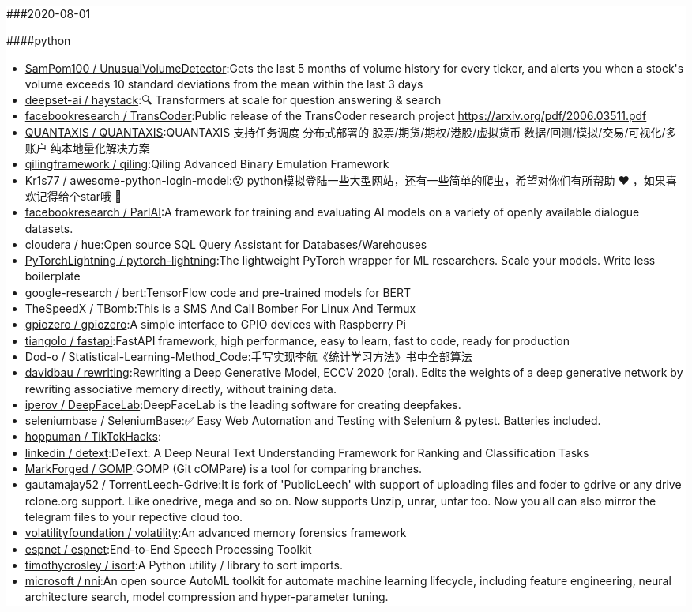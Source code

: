 ###2020-08-01

####python
* [SamPom100 / UnusualVolumeDetector](https://github.com/SamPom100/UnusualVolumeDetector):Gets the last 5 months of volume history for every ticker, and alerts you when a stock's volume exceeds 10 standard deviations from the mean within the last 3 days
* [deepset-ai / haystack](https://github.com/deepset-ai/haystack):🔍 Transformers at scale for question answering & search
* [facebookresearch / TransCoder](https://github.com/facebookresearch/TransCoder):Public release of the TransCoder research project https://arxiv.org/pdf/2006.03511.pdf
* [QUANTAXIS / QUANTAXIS](https://github.com/QUANTAXIS/QUANTAXIS):QUANTAXIS 支持任务调度 分布式部署的 股票/期货/期权/港股/虚拟货币 数据/回测/模拟/交易/可视化/多账户 纯本地量化解决方案
* [qilingframework / qiling](https://github.com/qilingframework/qiling):Qiling Advanced Binary Emulation Framework
* [Kr1s77 / awesome-python-login-model](https://github.com/Kr1s77/awesome-python-login-model):😮 python模拟登陆一些大型网站，还有一些简单的爬虫，希望对你们有所帮助 ❤️ ，如果喜欢记得给个star哦 🌟
* [facebookresearch / ParlAI](https://github.com/facebookresearch/ParlAI):A framework for training and evaluating AI models on a variety of openly available dialogue datasets.
* [cloudera / hue](https://github.com/cloudera/hue):Open source SQL Query Assistant for Databases/Warehouses
* [PyTorchLightning / pytorch-lightning](https://github.com/PyTorchLightning/pytorch-lightning):The lightweight PyTorch wrapper for ML researchers. Scale your models. Write less boilerplate
* [google-research / bert](https://github.com/google-research/bert):TensorFlow code and pre-trained models for BERT
* [TheSpeedX / TBomb](https://github.com/TheSpeedX/TBomb):This is a SMS And Call Bomber For Linux And Termux
* [gpiozero / gpiozero](https://github.com/gpiozero/gpiozero):A simple interface to GPIO devices with Raspberry Pi
* [tiangolo / fastapi](https://github.com/tiangolo/fastapi):FastAPI framework, high performance, easy to learn, fast to code, ready for production
* [Dod-o / Statistical-Learning-Method_Code](https://github.com/Dod-o/Statistical-Learning-Method_Code):手写实现李航《统计学习方法》书中全部算法
* [davidbau / rewriting](https://github.com/davidbau/rewriting):Rewriting a Deep Generative Model, ECCV 2020 (oral). Edits the weights of a deep generative network by rewriting associative memory directly, without training data.
* [iperov / DeepFaceLab](https://github.com/iperov/DeepFaceLab):DeepFaceLab is the leading software for creating deepfakes.
* [seleniumbase / SeleniumBase](https://github.com/seleniumbase/SeleniumBase):✅ Easy Web Automation and Testing with Selenium & pytest. Batteries included.
* [hoppuman / TikTokHacks](https://github.com/hoppuman/TikTokHacks):
* [linkedin / detext](https://github.com/linkedin/detext):DeText: A Deep Neural Text Understanding Framework for Ranking and Classification Tasks
* [MarkForged / GOMP](https://github.com/MarkForged/GOMP):GOMP (Git cOMPare) is a tool for comparing branches.
* [gautamajay52 / TorrentLeech-Gdrive](https://github.com/gautamajay52/TorrentLeech-Gdrive):It is fork of 'PublicLeech' with support of uploading files and foder to gdrive or any drive rclone.org support. Like onedrive, mega and so on. Now supports Unzip, unrar, untar too. Now you all can also mirror the telegram files to your repective cloud too.
* [volatilityfoundation / volatility](https://github.com/volatilityfoundation/volatility):An advanced memory forensics framework
* [espnet / espnet](https://github.com/espnet/espnet):End-to-End Speech Processing Toolkit
* [timothycrosley / isort](https://github.com/timothycrosley/isort):A Python utility / library to sort imports.
* [microsoft / nni](https://github.com/microsoft/nni):An open source AutoML toolkit for automate machine learning lifecycle, including feature engineering, neural architecture search, model compression and hyper-parameter tuning.
